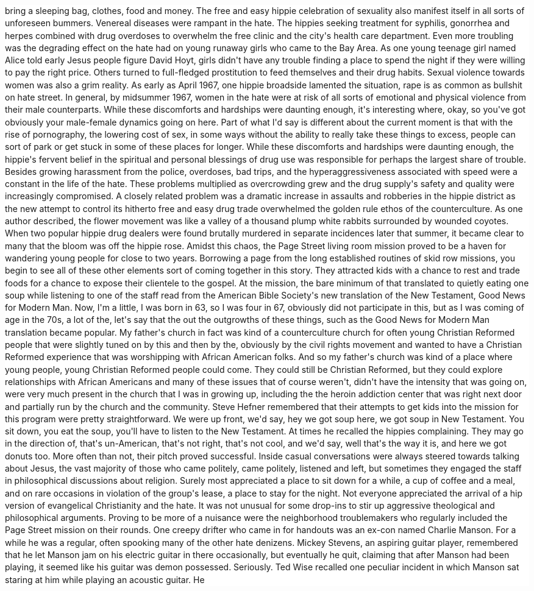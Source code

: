 bring a sleeping bag, clothes, food and money. The free and easy hippie celebration of sexuality also manifest itself in all sorts of unforeseen bummers. Venereal diseases were rampant in the hate. The hippies seeking treatment for syphilis, gonorrhea and herpes combined with drug overdoses to overwhelm the free clinic and the city's health care department. Even more troubling was the degrading effect on the hate had on young runaway girls who came to the Bay Area. As one young teenage girl named Alice told early Jesus people figure David Hoyt, girls didn't have any trouble finding a place to spend the night if they were willing to pay the right price. Others turned to full-fledged prostitution to feed themselves and their drug habits. Sexual violence towards women was also a grim reality. As early as April 1967, one hippie broadside lamented the situation, rape is as common as bullshit on hate street. In general, by midsummer 1967, women in the hate were at risk of all sorts of emotional and physical violence from their male counterparts. While these discomforts and hardships were daunting enough, it's interesting where, okay, so you've got obviously your male-female dynamics going on here. Part of what I'd say is different about the current moment is that with the rise of pornography, the lowering cost of sex, in some ways without the ability to really take these things to excess, people can sort of park or get stuck in some of these places for longer. While these discomforts and hardships were daunting enough, the hippie's fervent belief in the spiritual and personal blessings of drug use was responsible for perhaps the largest share of trouble. Besides growing harassment from the police, overdoses, bad trips, and the hyperaggressiveness associated with speed were a constant in the life of the hate. These problems multiplied as overcrowding grew and the drug supply's safety and quality were increasingly compromised. A closely related problem was a dramatic increase in assaults and robberies in the hippie district as the new attempt to control its hitherto free and easy drug trade overwhelmed the golden rule ethos of the counterculture. As one author described, the flower movement was like a valley of a thousand plump white rabbits surrounded by wounded coyotes. When two popular hippie drug dealers were found brutally murdered in separate incidences later that summer, it became clear to many that the bloom was off the hippie rose. Amidst this chaos, the Page Street living room mission proved to be a haven for wandering young people for close to two years. Borrowing a page from the long established routines of skid row missions, you begin to see all of these other elements sort of coming together in this story. They attracted kids with a chance to rest and trade foods for a chance to expose their clientele to the gospel. At the mission, the bare minimum of that translated to quietly eating one soup while listening to one of the staff read from the American Bible Society's new translation of the New Testament, Good News for Modern Man. Now, I'm a little, I was born in 63, so I was four in 67, obviously did not participate in this, but as I was coming of age in the 70s, a lot of the, let's say that the out the outgrowths of these things, such as the Good News for Modern Man translation became popular. My father's church in fact was kind of a counterculture church for often young Christian Reformed people that were slightly tuned on by this and then by the, obviously by the civil rights movement and wanted to have a Christian Reformed experience that was worshipping with African American folks. And so my father's church was kind of a place where young people, young Christian Reformed people could come. They could still be Christian Reformed, but they could explore relationships with African Americans and many of these issues that of course weren't, didn't have the intensity that was going on, were very much present in the church that I was in growing up, including the the heroin addiction center that was right next door and partially run by the church and the community. Steve Hefner remembered that their attempts to get kids into the mission for this program were pretty straightforward. We were up front, we'd say, hey we got soup here, we got soup in New Testament. You sit down, you eat the soup, you'll have to listen to the New Testament. At times he recalled the hippies complaining. They may go in the direction of, that's un-American, that's not right, that's not cool, and we'd say, well that's the way it is, and here we got donuts too. More often than not, their pitch proved successful. Inside casual conversations were always steered towards talking about Jesus, the vast majority of those who came politely, came politely, listened and left, but sometimes they engaged the staff in philosophical discussions about religion. Surely most appreciated a place to sit down for a while, a cup of coffee and a meal, and on rare occasions in violation of the group's lease, a place to stay for the night. Not everyone appreciated the arrival of a hip version of evangelical Christianity and the hate. It was not unusual for some drop-ins to stir up aggressive theological and philosophical arguments. Proving to be more of a nuisance were the neighborhood troublemakers who regularly included the Page Street mission on their rounds. One creepy drifter who came in for handouts was an ex-con named Charlie Manson. For a while he was a regular, often spooking many of the other hate denizens. Mickey Stevens, an aspiring guitar player, remembered that he let Manson jam on his electric guitar in there occasionally, but eventually he quit, claiming that after Manson had been playing, it seemed like his guitar was demon possessed. Seriously. Ted Wise recalled one peculiar incident in which Manson sat staring at him while playing an acoustic guitar. He